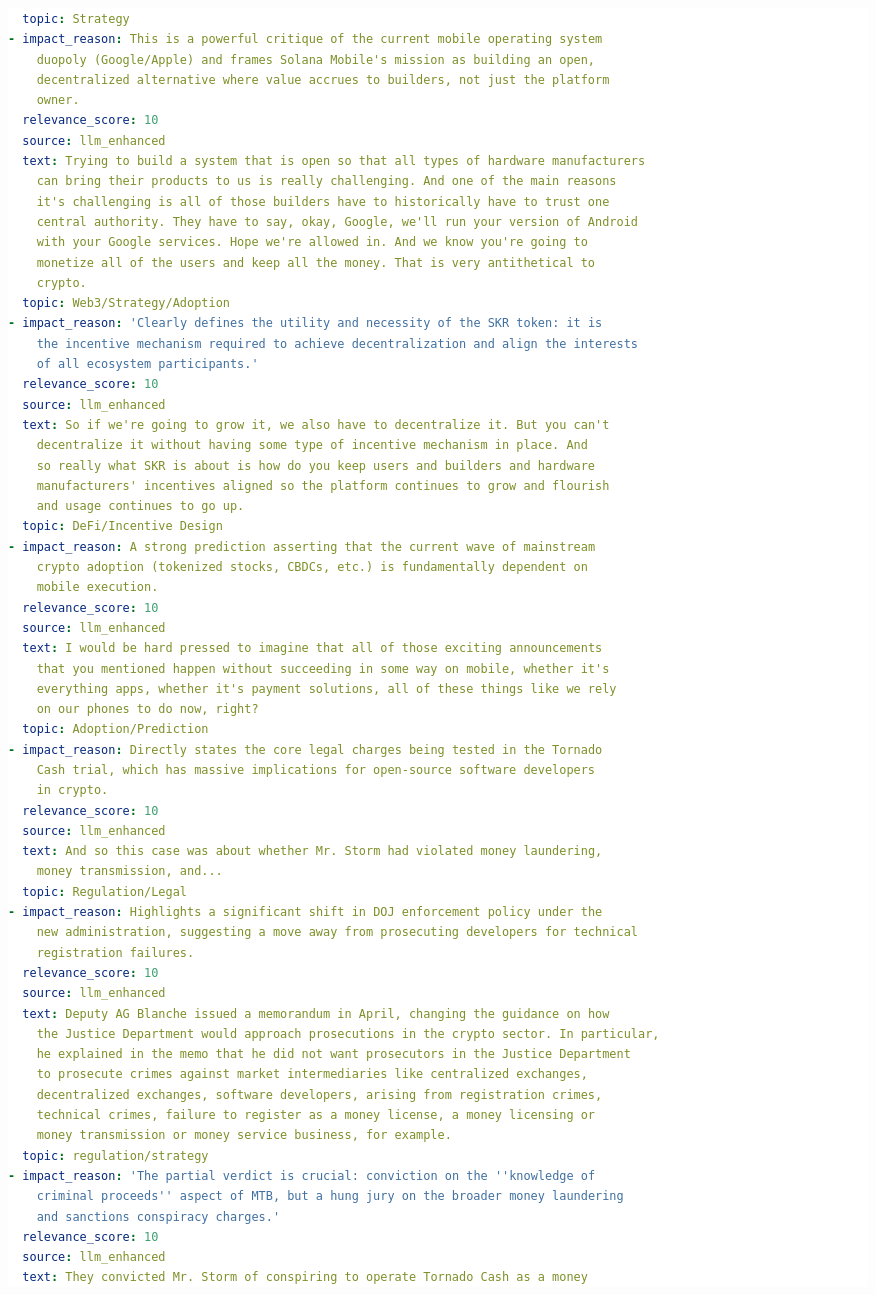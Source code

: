 ```yaml
  topic: Strategy
- impact_reason: This is a powerful critique of the current mobile operating system
    duopoly (Google/Apple) and frames Solana Mobile's mission as building an open,
    decentralized alternative where value accrues to builders, not just the platform
    owner.
  relevance_score: 10
  source: llm_enhanced
  text: Trying to build a system that is open so that all types of hardware manufacturers
    can bring their products to us is really challenging. And one of the main reasons
    it's challenging is all of those builders have to historically have to trust one
    central authority. They have to say, okay, Google, we'll run your version of Android
    with your Google services. Hope we're allowed in. And we know you're going to
    monetize all of the users and keep all the money. That is very antithetical to
    crypto.
  topic: Web3/Strategy/Adoption
- impact_reason: 'Clearly defines the utility and necessity of the SKR token: it is
    the incentive mechanism required to achieve decentralization and align the interests
    of all ecosystem participants.'
  relevance_score: 10
  source: llm_enhanced
  text: So if we're going to grow it, we also have to decentralize it. But you can't
    decentralize it without having some type of incentive mechanism in place. And
    so really what SKR is about is how do you keep users and builders and hardware
    manufacturers' incentives aligned so the platform continues to grow and flourish
    and usage continues to go up.
  topic: DeFi/Incentive Design
- impact_reason: A strong prediction asserting that the current wave of mainstream
    crypto adoption (tokenized stocks, CBDCs, etc.) is fundamentally dependent on
    mobile execution.
  relevance_score: 10
  source: llm_enhanced
  text: I would be hard pressed to imagine that all of those exciting announcements
    that you mentioned happen without succeeding in some way on mobile, whether it's
    everything apps, whether it's payment solutions, all of these things like we rely
    on our phones to do now, right?
  topic: Adoption/Prediction
- impact_reason: Directly states the core legal charges being tested in the Tornado
    Cash trial, which has massive implications for open-source software developers
    in crypto.
  relevance_score: 10
  source: llm_enhanced
  text: And so this case was about whether Mr. Storm had violated money laundering,
    money transmission, and...
  topic: Regulation/Legal
- impact_reason: Highlights a significant shift in DOJ enforcement policy under the
    new administration, suggesting a move away from prosecuting developers for technical
    registration failures.
  relevance_score: 10
  source: llm_enhanced
  text: Deputy AG Blanche issued a memorandum in April, changing the guidance on how
    the Justice Department would approach prosecutions in the crypto sector. In particular,
    he explained in the memo that he did not want prosecutors in the Justice Department
    to prosecute crimes against market intermediaries like centralized exchanges,
    decentralized exchanges, software developers, arising from registration crimes,
    technical crimes, failure to register as a money license, a money licensing or
    money transmission or money service business, for example.
  topic: regulation/strategy
- impact_reason: 'The partial verdict is crucial: conviction on the ''knowledge of
    criminal proceeds'' aspect of MTB, but a hung jury on the broader money laundering
    and sanctions conspiracy charges.'
  relevance_score: 10
  source: llm_enhanced
  text: They convicted Mr. Storm of conspiring to operate Tornado Cash as a money
```